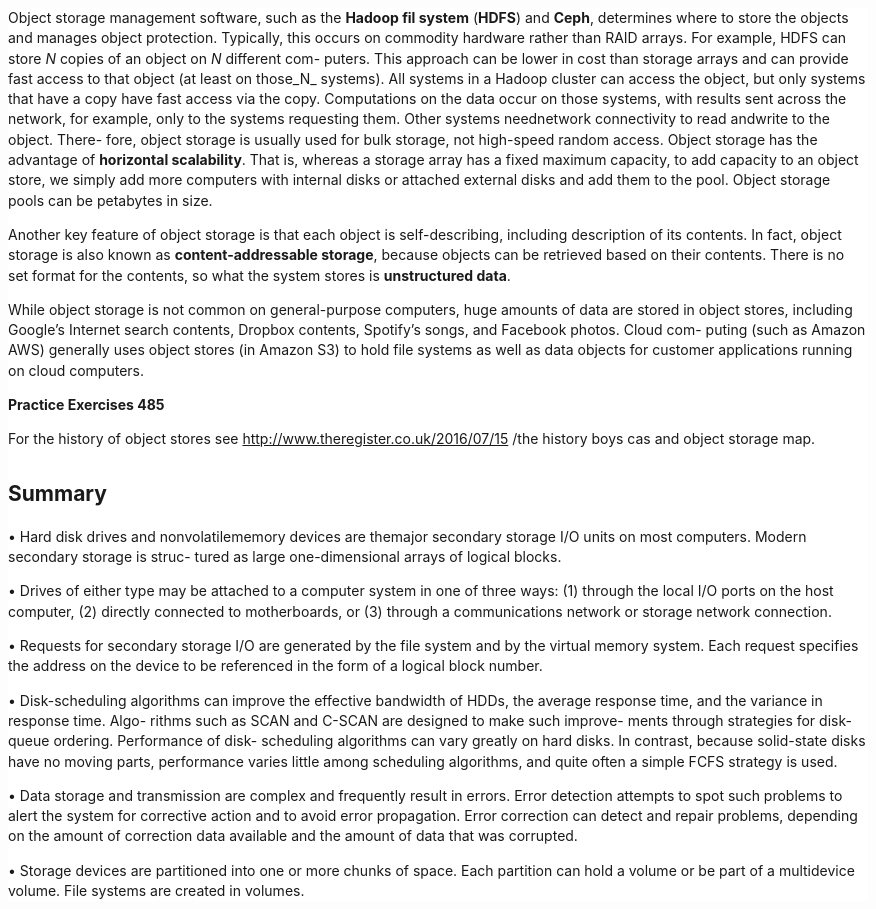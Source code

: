 Object storage management software, such as the **Hadoop fil system** (**HDFS**) and **Ceph**, determines where to store the objects and manages object protection. Typically, this occurs on commodity hardware rather than RAID arrays. For example, HDFS can store _N_ copies of an object on _N_ different com- puters. This approach can be lower in cost than storage arrays and can provide fast access to that object (at least on those_N_ systems). All systems in a Hadoop cluster can access the object, but only systems that have a copy have fast access via the copy. Computations on the data occur on those systems, with results sent across the network, for example, only to the systems requesting them. Other systems neednetwork connectivity to read andwrite to the object. There- fore, object storage is usually used for bulk storage, not high-speed random access. Object storage has the advantage of **horizontal scalability**. That is, whereas a storage array has a fixed maximum capacity, to add capacity to an object store, we simply add more computers with internal disks or attached external disks and add them to the pool. Object storage pools can be petabytes in size.

Another key feature of object storage is that each object is self-describing, including description of its contents. In fact, object storage is also known as **content-addressable storage**, because objects can be retrieved based on their contents. There is no set format for the contents, so what the system stores is **unstructured data**.

While object storage is not common on general-purpose computers, huge amounts of data are stored in object stores, including Google’s Internet search contents, Dropbox contents, Spotify’s songs, and Facebook photos. Cloud com- puting (such as Amazon AWS) generally uses object stores (in Amazon S3) to hold file systems as well as data objects for customer applications running on cloud computers.  

**Practice Exercises 485**

For the history of object stores see http://www.theregister.co.uk/2016/07/15 /the history boys cas and object storage map.

## Summary

• Hard disk drives and nonvolatilememory devices are themajor secondary storage I/O units on most computers. Modern secondary storage is struc- tured as large one-dimensional arrays of logical blocks.

• Drives of either type may be attached to a computer system in one of three ways: (1) through the local I/O ports on the host computer, (2) directly connected to motherboards, or (3) through a communications network or storage network connection.

• Requests for secondary storage I/O are generated by the file system and by the virtual memory system. Each request specifies the address on the device to be referenced in the form of a logical block number.

• Disk-scheduling algorithms can improve the effective bandwidth of HDDs, the average response time, and the variance in response time. Algo- rithms such as SCAN and C-SCAN are designed to make such improve- ments through strategies for disk-queue ordering. Performance of disk- scheduling algorithms can vary greatly on hard disks. In contrast, because solid-state disks have no moving parts, performance varies little among scheduling algorithms, and quite often a simple FCFS strategy is used.

• Data storage and transmission are complex and frequently result in errors. Error detection attempts to spot such problems to alert the system for corrective action and to avoid error propagation. Error correction can detect and repair problems, depending on the amount of correction data available and the amount of data that was corrupted.

• Storage devices are partitioned into one or more chunks of space. Each partition can hold a volume or be part of a multidevice volume. File systems are created in volumes.
